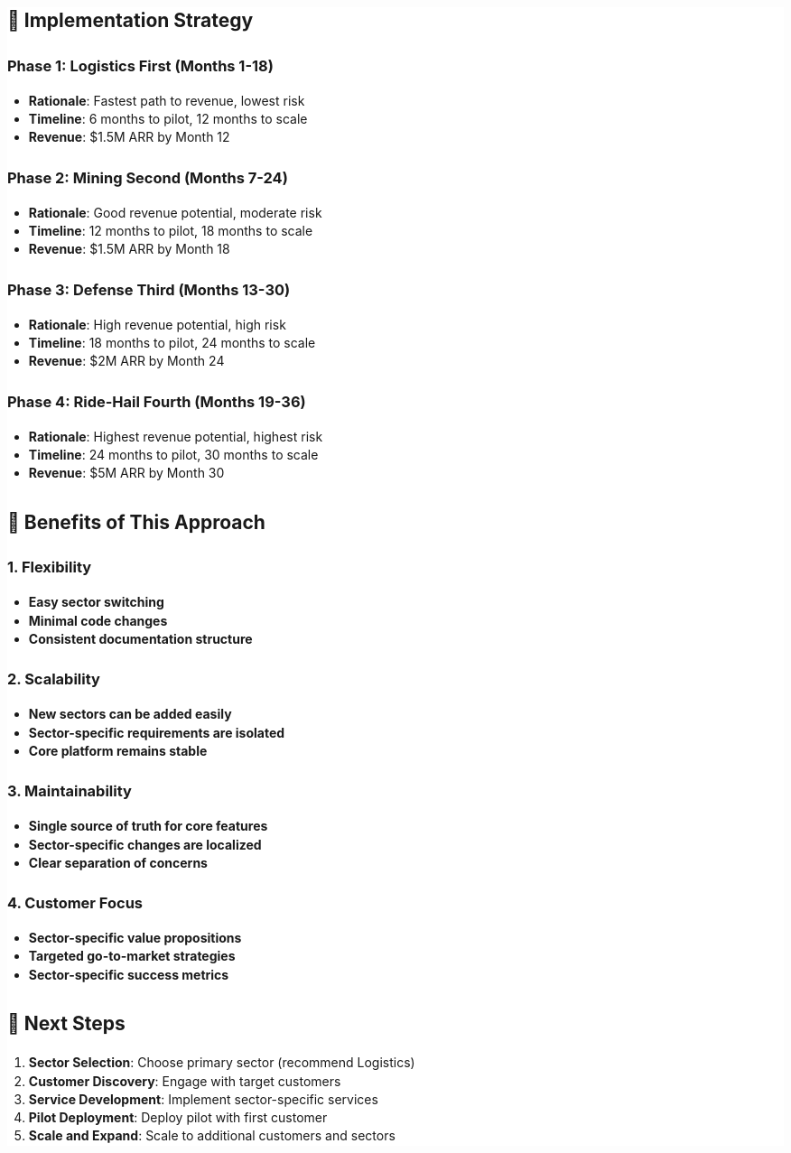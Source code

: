 ## 🎯 **Implementation Strategy**

### **Phase 1: Logistics First (Months 1-18)**
- **Rationale**: Fastest path to revenue, lowest risk
- **Timeline**: 6 months to pilot, 12 months to scale
- **Revenue**: $1.5M ARR by Month 12

### **Phase 2: Mining Second (Months 7-24)**
- **Rationale**: Good revenue potential, moderate risk
- **Timeline**: 12 months to pilot, 18 months to scale
- **Revenue**: $1.5M ARR by Month 18

### **Phase 3: Defense Third (Months 13-30)**
- **Rationale**: High revenue potential, high risk
- **Timeline**: 18 months to pilot, 24 months to scale
- **Revenue**: $2M ARR by Month 24

### **Phase 4: Ride-Hail Fourth (Months 19-36)**
- **Rationale**: Highest revenue potential, highest risk
- **Timeline**: 24 months to pilot, 30 months to scale
- **Revenue**: $5M ARR by Month 30

## 🎯 **Benefits of This Approach**

### **1. Flexibility**
- **Easy sector switching**
- **Minimal code changes**
- **Consistent documentation structure**

### **2. Scalability**
- **New sectors can be added easily**
- **Sector-specific requirements are isolated**
- **Core platform remains stable**

### **3. Maintainability**
- **Single source of truth for core features**
- **Sector-specific changes are localized**
- **Clear separation of concerns**

### **4. Customer Focus**
- **Sector-specific value propositions**
- **Targeted go-to-market strategies**
- **Sector-specific success metrics**

## 🎯 **Next Steps**

1. **Sector Selection**: Choose primary sector (recommend Logistics)
2. **Customer Discovery**: Engage with target customers
3. **Service Development**: Implement sector-specific services
4. **Pilot Deployment**: Deploy pilot with first customer
5. **Scale and Expand**: Scale to additional customers and sectors
